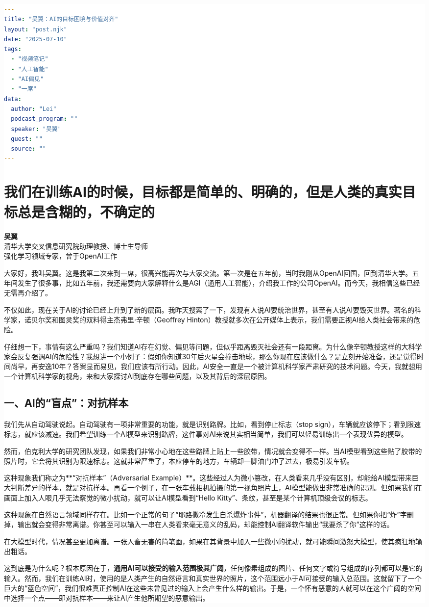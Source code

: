 ```yaml
---
title: "吴翼：AI的目标困境与价值对齐"
layout: "post.njk"  
date: "2025-07-10"
tags:
  - "视频笔记"
  - "人工智能"
  - "AI偏见"
  - "一席"
data:
  author: "Lei"
  podcast_program: ""
  speaker: "吴翼"
  guest: "" 
  source: ""
---
```


# 我们在训练AI的时候，目标都是简单的、明确的，但是人类的真实目标总是含糊的，不确定的

**吴翼**  
清华大学交叉信息研究院助理教授、博士生导师  
强化学习领域专家，曾于OpenAI工作

大家好，我叫吴翼。这是我第二次来到一席，很高兴能再次与大家交流。第一次是在五年前，当时我刚从OpenAI回国，回到清华大学。五年间发生了很多事，比如五年前，我还需要向大家解释什么是AGI（通用人工智能），介绍我工作的公司OpenAI。而今天，我相信这些已经无需再介绍了。

不仅如此，现在关于AI的讨论已经上升到了新的层面。我昨天搜索了一下，发现有人说AI要统治世界，甚至有人说AI要毁灭世界。著名的科学家，诺贝尔奖和图灵奖的双料得主杰弗里·辛顿（Geoffrey
Hinton）教授就多次在公开媒体上表示，我们需要正视AI给人类社会带来的危险。

仔细想一下，事情有这么严重吗？我们知道AI存在幻觉、偏见等问题，但似乎距离毁灭社会还有一段距离。为什么像辛顿教授这样的大科学家会反复强调AI的危险性？我想讲一个小例子：假如你知道30年后火星会撞击地球，那么你现在应该做什么？是立刻开始准备，还是觉得时间尚早，再安逸10年？答案显而易见，我们应该有所行动。因此，AI安全一直是一个被计算机科学家严肃研究的技术问题。今天，我就想用一个计算机科学家的视角，来和大家探讨AI到底存在哪些问题，以及其背后的深层原因。

## 一、AI的“盲点”：对抗样本

我们先从自动驾驶说起。自动驾驶有一项非常重要的功能，就是识别路牌。比如，看到停止标志（stop
sign），车辆就应该停下；看到限速标志，就应该减速。我们希望训练一个AI模型来识别路牌，这件事对AI来说其实相当简单，我们可以轻易训练出一个表现优异的模型。

然而，伯克利大学的研究团队发现，如果我们非常小心地在这些路牌上贴上一些胶带，情况就会变得不一样。当AI模型看到这些贴了胶带的照片时，它会将其识别为限速标志。这就非常严重了，本应停车的地方，车辆却一脚油门冲了过去，极易引发车祸。

这种现象我们称之为**“对抗样本”（Adversarial
Example）**。这些经过人为微小篡改，在人类看来几乎没有区别，却能给AI模型带来巨大判断差异的样本，就是对抗样本。再看一个例子，在一张车载相机拍摄的第一视角照片上，AI模型能做出非常准确的识别。但如果我们在画面上加入人眼几乎无法察觉的微小扰动，就可以让AI模型看到“Hello
Kitty”、条纹，甚至是某个计算机顶级会议的标志。

这种现象在自然语言领域同样存在。比如一个正常的句子“耶路撒冷发生自杀爆炸事件”，机器翻译的结果也很正常。但如果你把“炸”字删掉，输出就会变得非常离谱。你甚至可以输入一串在人类看来毫无意义的乱码，却能控制AI翻译软件输出“我要杀了你”这样的话。

在大模型时代，情况甚至更加离谱。一张人畜无害的简笔画，如果在其背景中加入一些微小的扰动，就可能瞬间激怒大模型，使其疯狂地输出粗话。

这到底是为什么呢？根本原因在于，**通用AI可以接受的输入范围极其广阔**，任何像素组成的图片、任何文字或符号组成的序列都可以是它的输入。然而，我们在训练AI时，使用的是人类产生的自然语言和真实世界的照片，这个范围远小于AI可接受的输入总范围。这就留下了一个巨大的“蓝色空间”，我们很难真正控制AI在这些未曾见过的输入上会产生什么样的输出。于是，一个怀有恶意的人就可以在这个广阔的空间中选择一个点——即对抗样本——来让AI产生他所期望的恶意输出。
